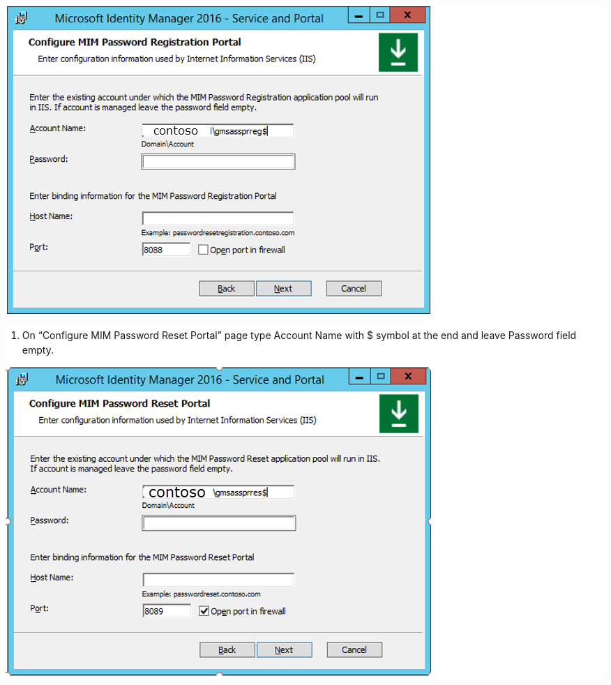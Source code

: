 ![](media/601e935cdfda298b61ae753a2a152996.png)

1.  On “Configure MIM Password Reset Portal” page type Account Name with \$
    symbol at the end and leave Password field empty.

![](media/10c8cfa8ff2b6d703d14bd0b7ddc6949.png)
